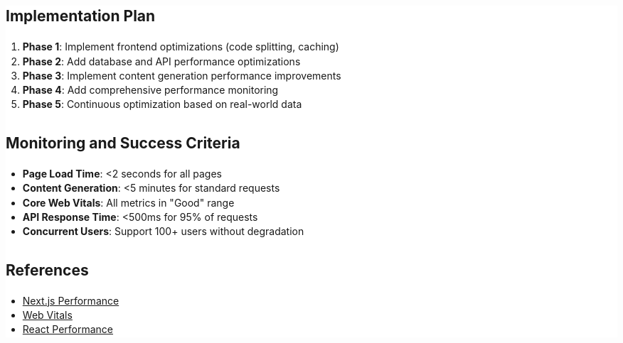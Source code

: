 ## Implementation Plan

1. **Phase 1**: Implement frontend optimizations (code splitting, caching)
2. **Phase 2**: Add database and API performance optimizations
3. **Phase 3**: Implement content generation performance improvements
4. **Phase 4**: Add comprehensive performance monitoring
5. **Phase 5**: Continuous optimization based on real-world data

## Monitoring and Success Criteria

- **Page Load Time**: <2 seconds for all pages
- **Content Generation**: <5 minutes for standard requests
- **Core Web Vitals**: All metrics in "Good" range
- **API Response Time**: <500ms for 95% of requests
- **Concurrent Users**: Support 100+ users without degradation

## References
- [Next.js Performance](https://nextjs.org/docs/advanced-features/measuring-performance)
- [Web Vitals](https://web.dev/vitals/)
- [React Performance](https://reactjs.org/docs/optimizing-performance.html)
